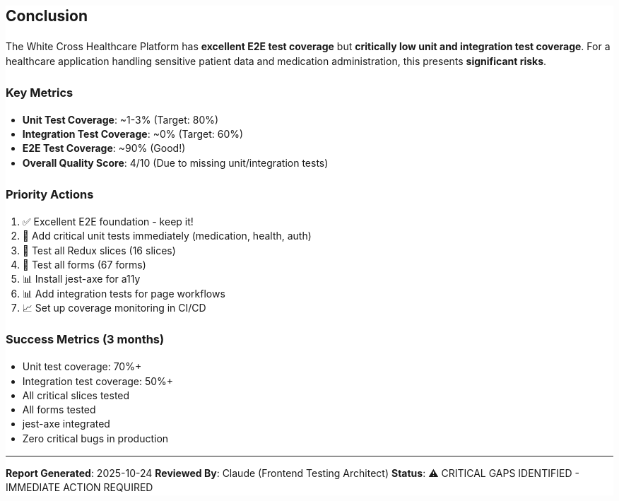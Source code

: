 ## Conclusion

The White Cross Healthcare Platform has **excellent E2E test coverage** but **critically low unit and integration test coverage**. For a healthcare application handling sensitive patient data and medication administration, this presents **significant risks**.

### Key Metrics

- **Unit Test Coverage**: ~1-3% (Target: 80%)
- **Integration Test Coverage**: ~0% (Target: 60%)
- **E2E Test Coverage**: ~90% (Good!)
- **Overall Quality Score**: 4/10 (Due to missing unit/integration tests)

### Priority Actions

1. ✅ Excellent E2E foundation - keep it!
2. 🚨 Add critical unit tests immediately (medication, health, auth)
3. 🚨 Test all Redux slices (16 slices)
4. 🚨 Test all forms (67 forms)
5. 📊 Install jest-axe for a11y
6. 📊 Add integration tests for page workflows
7. 📈 Set up coverage monitoring in CI/CD

### Success Metrics (3 months)

- Unit test coverage: 70%+
- Integration test coverage: 50%+
- All critical slices tested
- All forms tested
- jest-axe integrated
- Zero critical bugs in production

---

**Report Generated**: 2025-10-24
**Reviewed By**: Claude (Frontend Testing Architect)
**Status**: ⚠️ CRITICAL GAPS IDENTIFIED - IMMEDIATE ACTION REQUIRED
